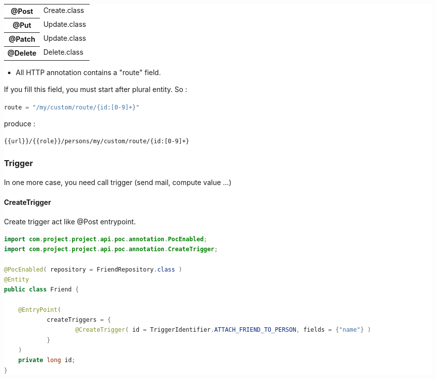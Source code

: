 <table>
    <tr>
        <th>@Post</th>
        <td>Create.class</td>
    </tr>
    <tr>
        <th>@Put</th>
        <td>Update.class</td>
    </tr>
    <tr>
        <th>@Patch</th>
        <td>Update.class</td>
    </tr>
    <tr>
        <th>@Delete</th>
        <td>Delete.class</td>
    </tr>
</table>


- All HTTP annotation contains a "route" field.

If you fill this field, you must start after plural entity. So :

```java
route = "/my/custom/route/{id:[0-9]+}"
```

produce :

```textmate
{{url}}/{{role}}/persons/my/custom/route/{id:[0-9]+}
```

### Trigger

In one more case, you need call trigger (send mail, compute value ...)

#### CreateTrigger

Create trigger act like @Post entrypoint.

```java
import com.project.project.api.poc.annotation.PocEnabled;
import com.project.project.api.poc.annotation.CreateTrigger;

@PocEnabled( repository = FriendRepository.class )
@Entity
public class Friend {

    @EntryPoint(
            createTriggers = {
                    @CreateTrigger( id = TriggerIdentifier.ATTACH_FRIEND_TO_PERSON, fields = {"name"} )
            }
    )
    private long id;
}
```
